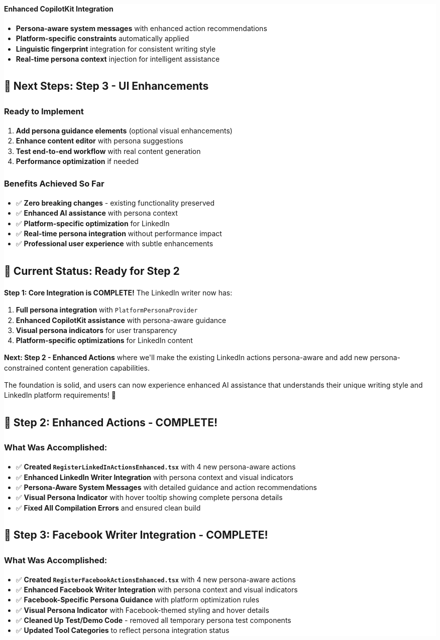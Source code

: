 #### **Enhanced CopilotKit Integration**
- **Persona-aware system messages** with enhanced action recommendations
- **Platform-specific constraints** automatically applied
- **Linguistic fingerprint** integration for consistent writing style
- **Real-time persona context** injection for intelligent assistance

## 🚀 **Next Steps: Step 3 - UI Enhancements**

### **Ready to Implement**
1. **Add persona guidance elements** (optional visual enhancements)
2. **Enhance content editor** with persona suggestions
3. **Test end-to-end workflow** with real content generation
4. **Performance optimization** if needed

### **Benefits Achieved So Far**
- ✅ **Zero breaking changes** - existing functionality preserved
- ✅ **Enhanced AI assistance** with persona context
- ✅ **Platform-specific optimization** for LinkedIn
- ✅ **Real-time persona integration** without performance impact
- ✅ **Professional user experience** with subtle enhancements

## 🎯 **Current Status: Ready for Step 2**

**Step 1: Core Integration is COMPLETE!** The LinkedIn writer now has:

1. **Full persona integration** with `PlatformPersonaProvider`
2. **Enhanced CopilotKit assistance** with persona-aware guidance
3. **Visual persona indicators** for user transparency
4. **Platform-specific optimizations** for LinkedIn content

**Next: Step 2 - Enhanced Actions** where we'll make the existing LinkedIn actions persona-aware and add new persona-constrained content generation capabilities.

The foundation is solid, and users can now experience enhanced AI assistance that understands their unique writing style and LinkedIn platform requirements! 🚀

## 🎉 **Step 2: Enhanced Actions - COMPLETE!**

### What Was Accomplished:
- ✅ **Created `RegisterLinkedInActionsEnhanced.tsx`** with 4 new persona-aware actions
- ✅ **Enhanced LinkedIn Writer Integration** with persona context and visual indicators
- ✅ **Persona-Aware System Messages** with detailed guidance and action recommendations
- ✅ **Visual Persona Indicator** with hover tooltip showing complete persona details
- ✅ **Fixed All Compilation Errors** and ensured clean build

## 🎉 **Step 3: Facebook Writer Integration - COMPLETE!**

### What Was Accomplished:
- ✅ **Created `RegisterFacebookActionsEnhanced.tsx`** with 4 new persona-aware actions
- ✅ **Enhanced Facebook Writer Integration** with persona context and visual indicators
- ✅ **Facebook-Specific Persona Guidance** with platform optimization rules
- ✅ **Visual Persona Indicator** with Facebook-themed styling and hover details
- ✅ **Cleaned Up Test/Demo Code** - removed all temporary persona test components
- ✅ **Updated Tool Categories** to reflect persona integration status
